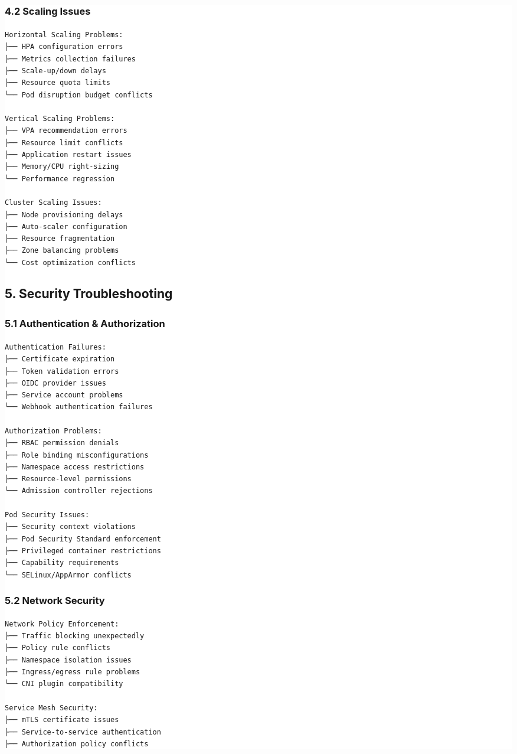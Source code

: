 ### 4.2 Scaling Issues
```
Horizontal Scaling Problems:
├── HPA configuration errors
├── Metrics collection failures
├── Scale-up/down delays
├── Resource quota limits
└── Pod disruption budget conflicts

Vertical Scaling Problems:
├── VPA recommendation errors
├── Resource limit conflicts
├── Application restart issues
├── Memory/CPU right-sizing
└── Performance regression

Cluster Scaling Issues:
├── Node provisioning delays
├── Auto-scaler configuration
├── Resource fragmentation
├── Zone balancing problems
└── Cost optimization conflicts
```

## 5. Security Troubleshooting

### 5.1 Authentication & Authorization
```
Authentication Failures:
├── Certificate expiration
├── Token validation errors
├── OIDC provider issues
├── Service account problems
└── Webhook authentication failures

Authorization Problems:
├── RBAC permission denials
├── Role binding misconfigurations
├── Namespace access restrictions
├── Resource-level permissions
└── Admission controller rejections

Pod Security Issues:
├── Security context violations
├── Pod Security Standard enforcement
├── Privileged container restrictions
├── Capability requirements
└── SELinux/AppArmor conflicts
```

### 5.2 Network Security
```
Network Policy Enforcement:
├── Traffic blocking unexpectedly
├── Policy rule conflicts
├── Namespace isolation issues
├── Ingress/egress rule problems
└── CNI plugin compatibility

Service Mesh Security:
├── mTLS certificate issues
├── Service-to-service authentication
├── Authorization policy conflicts
```